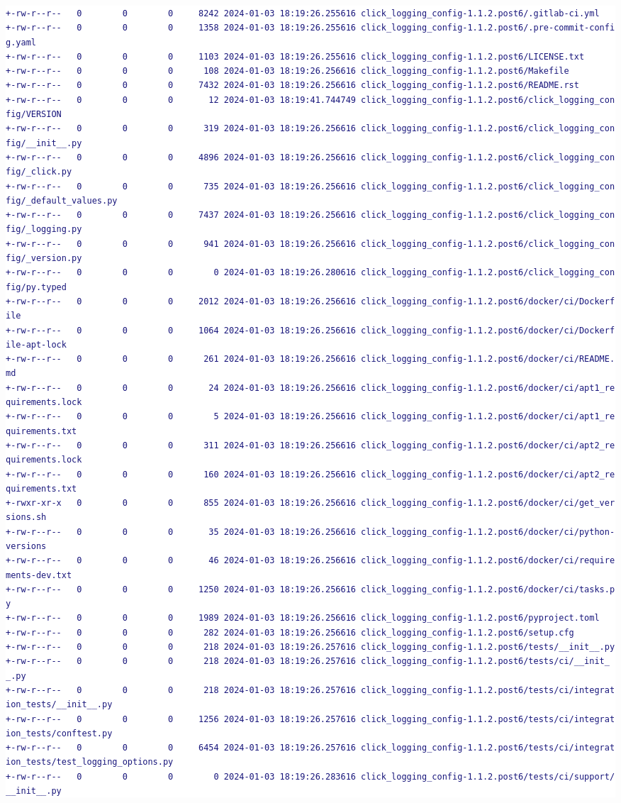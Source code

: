 ```diff
+-rw-r--r--   0        0        0     8242 2024-01-03 18:19:26.255616 click_logging_config-1.1.2.post6/.gitlab-ci.yml
+-rw-r--r--   0        0        0     1358 2024-01-03 18:19:26.255616 click_logging_config-1.1.2.post6/.pre-commit-config.yaml
+-rw-r--r--   0        0        0     1103 2024-01-03 18:19:26.255616 click_logging_config-1.1.2.post6/LICENSE.txt
+-rw-r--r--   0        0        0      108 2024-01-03 18:19:26.256616 click_logging_config-1.1.2.post6/Makefile
+-rw-r--r--   0        0        0     7432 2024-01-03 18:19:26.256616 click_logging_config-1.1.2.post6/README.rst
+-rw-r--r--   0        0        0       12 2024-01-03 18:19:41.744749 click_logging_config-1.1.2.post6/click_logging_config/VERSION
+-rw-r--r--   0        0        0      319 2024-01-03 18:19:26.256616 click_logging_config-1.1.2.post6/click_logging_config/__init__.py
+-rw-r--r--   0        0        0     4896 2024-01-03 18:19:26.256616 click_logging_config-1.1.2.post6/click_logging_config/_click.py
+-rw-r--r--   0        0        0      735 2024-01-03 18:19:26.256616 click_logging_config-1.1.2.post6/click_logging_config/_default_values.py
+-rw-r--r--   0        0        0     7437 2024-01-03 18:19:26.256616 click_logging_config-1.1.2.post6/click_logging_config/_logging.py
+-rw-r--r--   0        0        0      941 2024-01-03 18:19:26.256616 click_logging_config-1.1.2.post6/click_logging_config/_version.py
+-rw-r--r--   0        0        0        0 2024-01-03 18:19:26.280616 click_logging_config-1.1.2.post6/click_logging_config/py.typed
+-rw-r--r--   0        0        0     2012 2024-01-03 18:19:26.256616 click_logging_config-1.1.2.post6/docker/ci/Dockerfile
+-rw-r--r--   0        0        0     1064 2024-01-03 18:19:26.256616 click_logging_config-1.1.2.post6/docker/ci/Dockerfile-apt-lock
+-rw-r--r--   0        0        0      261 2024-01-03 18:19:26.256616 click_logging_config-1.1.2.post6/docker/ci/README.md
+-rw-r--r--   0        0        0       24 2024-01-03 18:19:26.256616 click_logging_config-1.1.2.post6/docker/ci/apt1_requirements.lock
+-rw-r--r--   0        0        0        5 2024-01-03 18:19:26.256616 click_logging_config-1.1.2.post6/docker/ci/apt1_requirements.txt
+-rw-r--r--   0        0        0      311 2024-01-03 18:19:26.256616 click_logging_config-1.1.2.post6/docker/ci/apt2_requirements.lock
+-rw-r--r--   0        0        0      160 2024-01-03 18:19:26.256616 click_logging_config-1.1.2.post6/docker/ci/apt2_requirements.txt
+-rwxr-xr-x   0        0        0      855 2024-01-03 18:19:26.256616 click_logging_config-1.1.2.post6/docker/ci/get_versions.sh
+-rw-r--r--   0        0        0       35 2024-01-03 18:19:26.256616 click_logging_config-1.1.2.post6/docker/ci/python-versions
+-rw-r--r--   0        0        0       46 2024-01-03 18:19:26.256616 click_logging_config-1.1.2.post6/docker/ci/requirements-dev.txt
+-rw-r--r--   0        0        0     1250 2024-01-03 18:19:26.256616 click_logging_config-1.1.2.post6/docker/ci/tasks.py
+-rw-r--r--   0        0        0     1989 2024-01-03 18:19:26.256616 click_logging_config-1.1.2.post6/pyproject.toml
+-rw-r--r--   0        0        0      282 2024-01-03 18:19:26.256616 click_logging_config-1.1.2.post6/setup.cfg
+-rw-r--r--   0        0        0      218 2024-01-03 18:19:26.257616 click_logging_config-1.1.2.post6/tests/__init__.py
+-rw-r--r--   0        0        0      218 2024-01-03 18:19:26.257616 click_logging_config-1.1.2.post6/tests/ci/__init__.py
+-rw-r--r--   0        0        0      218 2024-01-03 18:19:26.257616 click_logging_config-1.1.2.post6/tests/ci/integration_tests/__init__.py
+-rw-r--r--   0        0        0     1256 2024-01-03 18:19:26.257616 click_logging_config-1.1.2.post6/tests/ci/integration_tests/conftest.py
+-rw-r--r--   0        0        0     6454 2024-01-03 18:19:26.257616 click_logging_config-1.1.2.post6/tests/ci/integration_tests/test_logging_options.py
+-rw-r--r--   0        0        0        0 2024-01-03 18:19:26.283616 click_logging_config-1.1.2.post6/tests/ci/support/__init__.py
```